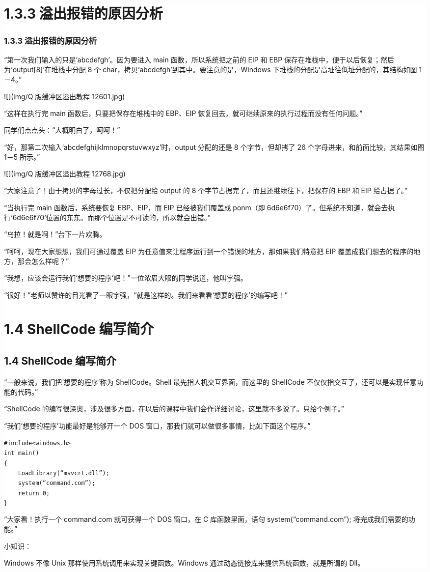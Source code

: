 # 1.3.3 溢出报错的原因分析

### 1.3.3 溢出报错的原因分析

“第一次我们输入的只是‘abcdefgh’。因为要进入 main 函数，所以系统把之前的 EIP 和 EBP 保存在堆栈中，便于以后恢复；然后为‘output[8]’在堆栈中分配 8 个 char，拷贝‘abcdefgh’到其中。要注意的是，Windows 下堆栈的分配是高址往低址分配的，其结构如图 1－4。”

![](img/Q 版缓冲区溢出教程 12601.jpg)

“这样在执行完 main 函数后，只要把保存在堆栈中的 EBP、EIP 恢复回去，就可继续原来的执行过程而没有任何问题。”

同学们点点头：“大概明白了，呵呵！”

“好，那第二次输入‘abcdefghijklmnopqrstuvwxyz’时，output 分配的还是 8 个字节，但却拷了 26 个字母进来，和前面比较，其结果如图 1－5 所示。”

![](img/Q 版缓冲区溢出教程 12768.jpg)

“大家注意了！由于拷贝的字母过长，不仅把分配给 output 的 8 个字节占据完了，而且还继续往下，把保存的 EBP 和 EIP 给占据了。”

“当执行完 main 函数后，系统要恢复 EBP、EIP，而 EIP 已经被我们覆盖成 ponm（即 6d6e6f70）了。但系统不知道，就会去执行‘6d6e6f70’位置的东东。而那个位置是不可读的，所以就会出错。”

“乌拉！就是啊！”台下一片欢腾。

“呵呵，现在大家想想，我们可通过覆盖 EIP 为任意值来让程序运行到一个错误的地方，那如果我们特意把 EIP 覆盖成我们想去的程序的地方，那会怎么样呢？”

“我想，应该会运行我们‘想要的程序’吧！”一位浓眉大眼的同学说道，他叫宇强。

“很好！”老师以赞许的目光看了一眼宇强，“就是这样的。我们来看看‘想要的程序’的编写吧！”

# 1.4 ShellCode 编写简介

## 1.4 ShellCode 编写简介

“一般来说，我们把‘想要的程序’称为 ShellCode。Shell 最先指人机交互界面，而这里的 ShellCode 不仅仅指交互了，还可以是实现任意功能的代码。”

“ShellCode 的编写很深奥，涉及很多方面，在以后的课程中我们会作详细讨论，这里就不多说了。只给个例子。”

“我们‘想要的程序’功能最好是能够开一个 DOS 窗口，那我们就可以做很多事情，比如下面这个程序。”

```
#include<windows.h>
int main()
{
    LoadLibrary(“msvcrt.dll”);
    system(“command.com”);
    return 0;
} 
```

“大家看！执行一个 command.com 就可获得一个 DOS 窗口，在 C 库函数里面，语句 system(“command.com”); 将完成我们需要的功能。”

小知识：

Windows 不像 Unix 那样使用系统调用来实现关键函数。Windows 通过动态链接库来提供系统函数，就是所谓的 Dll。

